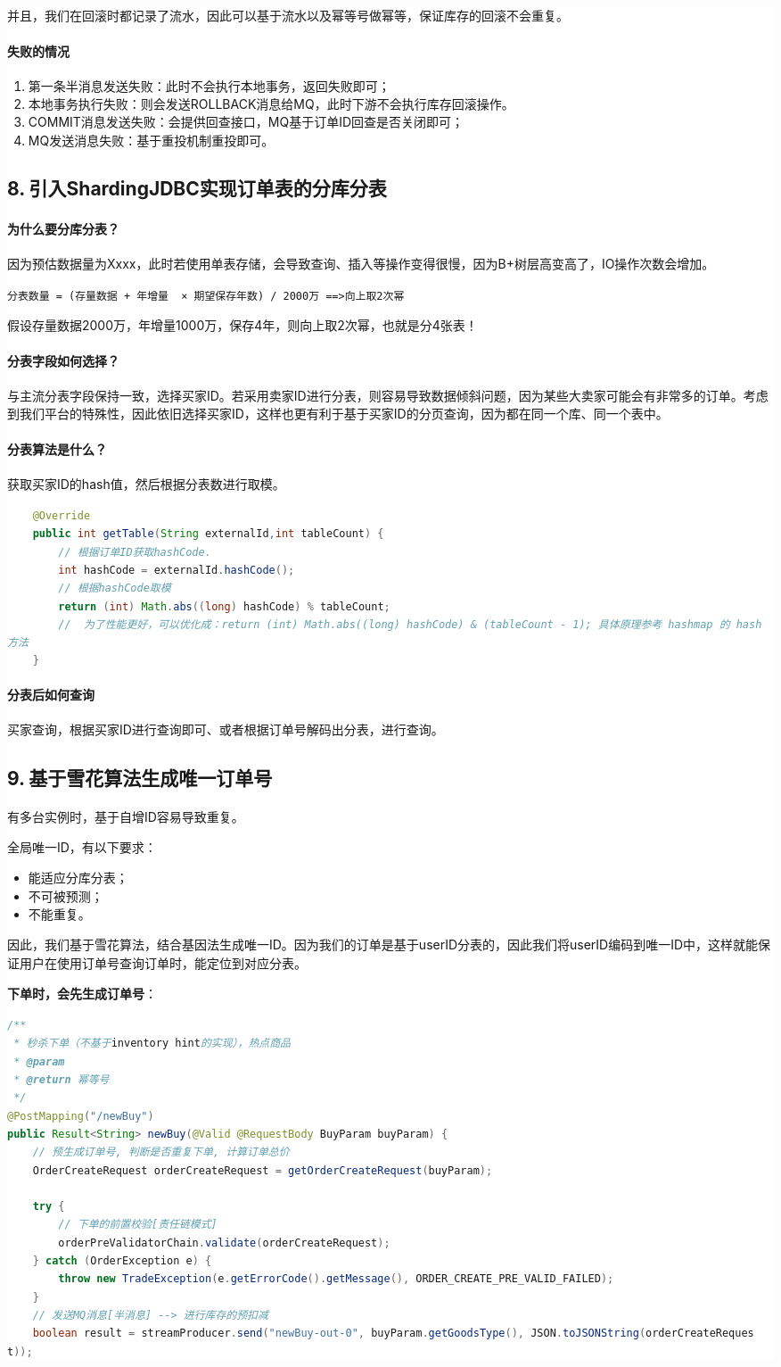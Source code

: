 并且，我们在回滚时都记录了流水，因此可以基于流水以及幂等号做幂等，保证库存的回滚不会重复。
#### 失败的情况
1. 第一条半消息发送失败：此时不会执行本地事务，返回失败即可；
2. 本地事务执行失败：则会发送ROLLBACK消息给MQ，此时下游不会执行库存回滚操作。
3. COMMIT消息发送失败：会提供回查接口，MQ基于订单ID回查是否关闭即可；
4. MQ发送消息失败：基于重投机制重投即可。
## 8. 引入ShardingJDBC实现订单表的分库分表
#### 为什么要分库分表？
因为预估数据量为Xxxx，此时若使用单表存储，会导致查询、插入等操作变得很慢，因为B+树层高变高了，IO操作次数会增加。

`分表数量 = (存量数据 + 年增量  × 期望保存年数) / 2000万 ==>向上取2次幂`

假设存量数据2000万，年增量1000万，保存4年，则向上取2次幂，也就是分4张表！
#### 分表字段如何选择？
与主流分表字段保持一致，选择买家ID。若采用卖家ID进行分表，则容易导致数据倾斜问题，因为某些大卖家可能会有非常多的订单。考虑到我们平台的特殊性，因此依旧选择买家ID，这样也更有利于基于买家ID的分页查询，因为都在同一个库、同一个表中。
#### 分表算法是什么？
获取买家ID的hash值，然后根据分表数进行取模。
```java
    @Override
    public int getTable(String externalId,int tableCount) {
        // 根据订单ID获取hashCode.
        int hashCode = externalId.hashCode();
        // 根据hashCode取模
        return (int) Math.abs((long) hashCode) % tableCount;
        //  为了性能更好，可以优化成：return (int) Math.abs((long) hashCode) & (tableCount - 1); 具体原理参考 hashmap 的 hash 方法
    }
```
#### 分表后如何查询
买家查询，根据买家ID进行查询即可、或者根据订单号解码出分表，进行查询。
## 9. 基于雪花算法生成唯一订单号
有多台实例时，基于自增ID容易导致重复。

全局唯一ID，有以下要求：
- 能适应分库分表；
- 不可被预测；
- 不能重复。

因此，我们基于雪花算法，结合基因法生成唯一ID。因为我们的订单是基于userID分表的，因此我们将userID编码到唯一ID中，这样就能保证用户在使用订单号查询订单时，能定位到对应分表。

**下单时，会先生成订单号**：
```java hl:8
/**
 * 秒杀下单（不基于inventory hint的实现），热点商品
 * @param
 * @return 幂等号
 */
@PostMapping("/newBuy")
public Result<String> newBuy(@Valid @RequestBody BuyParam buyParam) {
	// 预生成订单号, 判断是否重复下单, 计算订单总价
	OrderCreateRequest orderCreateRequest = getOrderCreateRequest(buyParam);

	try {
		// 下单的前置校验[责任链模式]
		orderPreValidatorChain.validate(orderCreateRequest);
	} catch (OrderException e) {
		throw new TradeException(e.getErrorCode().getMessage(), ORDER_CREATE_PRE_VALID_FAILED);
	}
	// 发送MQ消息[半消息] --> 进行库存的预扣减
	boolean result = streamProducer.send("newBuy-out-0", buyParam.getGoodsType(), JSON.toJSONString(orderCreateRequest));
```